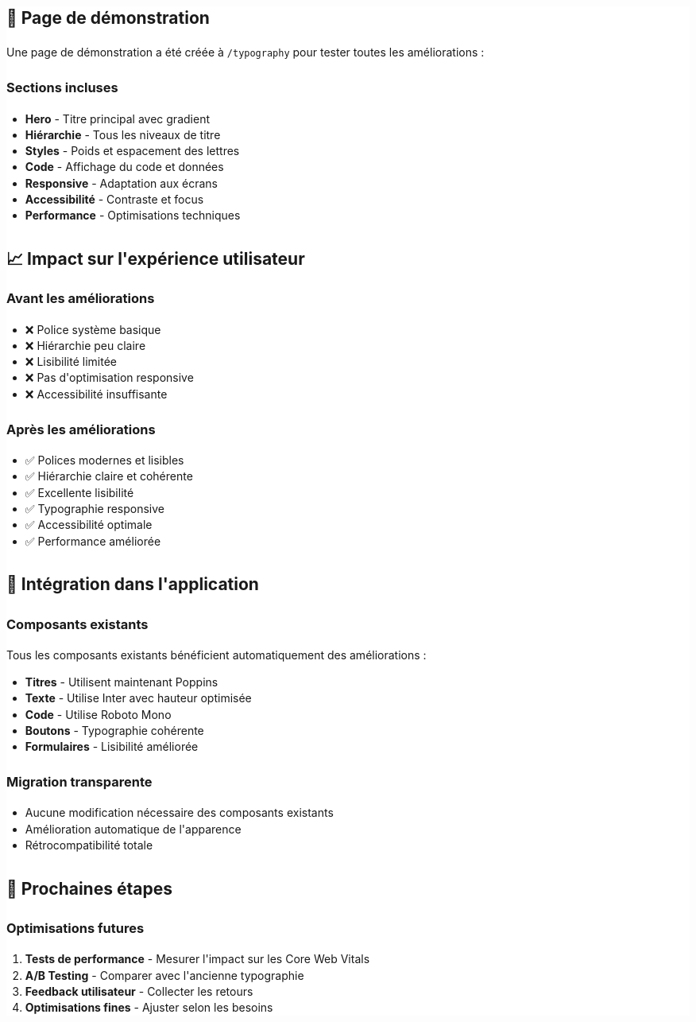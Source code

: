 ## 🧪 Page de démonstration

Une page de démonstration a été créée à `/typography` pour tester toutes les améliorations :

### Sections incluses
- **Hero** - Titre principal avec gradient
- **Hiérarchie** - Tous les niveaux de titre
- **Styles** - Poids et espacement des lettres
- **Code** - Affichage du code et données
- **Responsive** - Adaptation aux écrans
- **Accessibilité** - Contraste et focus
- **Performance** - Optimisations techniques

## 📈 Impact sur l'expérience utilisateur

### Avant les améliorations
- ❌ Police système basique
- ❌ Hiérarchie peu claire
- ❌ Lisibilité limitée
- ❌ Pas d'optimisation responsive
- ❌ Accessibilité insuffisante

### Après les améliorations
- ✅ Polices modernes et lisibles
- ✅ Hiérarchie claire et cohérente
- ✅ Excellente lisibilité
- ✅ Typographie responsive
- ✅ Accessibilité optimale
- ✅ Performance améliorée

## 🔧 Intégration dans l'application

### Composants existants
Tous les composants existants bénéficient automatiquement des améliorations :
- **Titres** - Utilisent maintenant Poppins
- **Texte** - Utilise Inter avec hauteur optimisée
- **Code** - Utilise Roboto Mono
- **Boutons** - Typographie cohérente
- **Formulaires** - Lisibilité améliorée

### Migration transparente
- Aucune modification nécessaire des composants existants
- Amélioration automatique de l'apparence
- Rétrocompatibilité totale

## 🚀 Prochaines étapes

### Optimisations futures
1. **Tests de performance** - Mesurer l'impact sur les Core Web Vitals
2. **A/B Testing** - Comparer avec l'ancienne typographie
3. **Feedback utilisateur** - Collecter les retours
4. **Optimisations fines** - Ajuster selon les besoins
